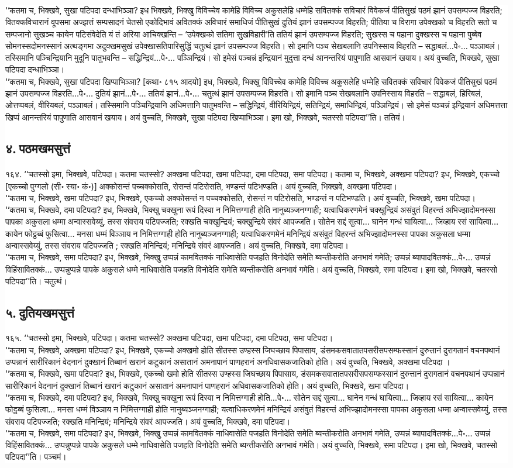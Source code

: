 ‘‘कतमा च, भिक्खवे, सुखा पटिपदा दन्धाभिञ्ञा? इध भिक्खवे, भिक्खु विविच्चेव कामेहि विविच्च अकुसलेहि धम्मेहि सवितक्कं सविचारं विवेकजं पीतिसुखं पठमं झानं उपसम्पज्ज विहरति; वितक्कविचारानं वूपसमा अज्झत्तं सम्पसादनं चेतसो एकोदिभावं अवितक्कं अविचारं समाधिजं पीतिसुखं दुतियं झानं उपसम्पज्ज विहरति; पीतिया च विरागा उपेक्खको च विहरति सतो च सम्पजानो सुखञ्च कायेन पटिसंवेदेति यं तं अरिया आचिक्खन्ति – ‘उपेक्खको सतिमा सुखविहारी’ति ततियं झानं उपसम्पज्ज विहरति; सुखस्स च पहाना दुक्खस्स च पहाना पुब्बेव सोमनस्सदोमनस्सानं अत्थङ्गमा अदुक्खमसुखं उपेक्खासतिपारिसुद्धिं चतुत्थं झानं उपसम्पज्ज विहरति। सो इमानि पञ्च सेखबलानि उपनिस्साय विहरति – सद्धाबलं…पे॰… पञ्ञाबलं। तस्सिमानि पञ्चिन्द्रियानि मुदूनि पातुभवन्ति – सद्धिन्द्रियं…पे॰… पञ्ञिन्द्रियं। सो इमेसं पञ्चन्नं इन्द्रियानं मुदुत्ता दन्धं आनन्तरियं पापुणाति आसवानं खयाय। अयं वुच्चति, भिक्खवे, सुखा पटिपदा दन्धाभिञ्ञा।  
‘‘कतमा च, भिक्खवे, सुखा पटिपदा खिप्पाभिञ्ञा? [कथा॰ ८१५ आदयो] इध, भिक्खवे, भिक्खु विविच्चेव कामेहि विविच्च अकुसलेहि धम्मेहि सवितक्कं सविचारं विवेकजं पीतिसुखं पठमं झानं उपसम्पज्ज विहरति…पे॰… दुतियं झानं…पे॰… ततियं झानं…पे॰… चतुत्थं झानं उपसम्पज्ज विहरति। सो इमानि पञ्च सेखबलानि उपनिस्साय विहरति – सद्धाबलं, हिरिबलं, ओत्तप्पबलं, वीरियबलं, पञ्ञाबलं। तस्सिमानि पञ्चिन्द्रियानि अधिमत्तानि पातुभवन्ति – सद्धिन्द्रियं, वीरियिन्द्रियं, सतिन्द्रियं, समाधिन्द्रियं, पञ्ञिन्द्रियं। सो इमेसं पञ्चन्नं इन्द्रियानं अधिमत्तत्ता खिप्पं आनन्तरियं पापुणाति आसवानं खयाय। अयं वुच्चति, भिक्खवे, सुखा पटिपदा खिप्पाभिञ्ञा। इमा खो, भिक्खवे, चतस्सो पटिपदा’’ति। ततियं।  


## ४. पठमखमसुत्तं

१६४. ‘‘चतस्सो इमा, भिक्खवे, पटिपदा। कतमा चतस्सो? अक्खमा पटिपदा, खमा पटिपदा, दमा पटिपदा, समा पटिपदा। कतमा च, भिक्खवे, अक्खमा पटिपदा? इध, भिक्खवे, एकच्चो [एकच्चो पुग्गलो (सी॰ स्या॰ कं॰)] अक्कोसन्तं पच्चक्कोसति, रोसन्तं पटिरोसति, भण्डन्तं पटिभण्डति। अयं वुच्चति, भिक्खवे, अक्खमा पटिपदा।  
‘‘कतमा च, भिक्खवे, खमा पटिपदा? इध, भिक्खवे, एकच्चो अक्कोसन्तं न पच्चक्कोसति, रोसन्तं न पटिरोसति, भण्डन्तं न पटिभण्डति। अयं वुच्चति, भिक्खवे, खमा पटिपदा।  
‘‘कतमा च, भिक्खवे, दमा पटिपदा? इध, भिक्खवे, भिक्खु चक्खुना रूपं दिस्वा न निमित्तग्गाही होति नानुब्यञ्जनग्गाही; यत्वाधिकरणमेनं चक्खुन्द्रियं असंवुतं विहरन्तं अभिज्झादोमनस्सा पापका अकुसला धम्मा अन्वास्सवेय्युं, तस्स संवराय पटिपज्जति; रक्खति चक्खुन्द्रियं; चक्खुन्द्रिये संवरं आपज्जति। सोतेन सद्दं सुत्वा… घानेन गन्धं घायित्वा… जिव्हाय रसं सायित्वा… कायेन फोट्ठब्बं फुसित्वा… मनसा धम्मं विञ्ञाय न निमित्तग्गाही होति नानुब्यञ्जनग्गाही; यत्वाधिकरणमेनं मनिन्द्रियं असंवुतं विहरन्तं अभिज्झादोमनस्सा पापका अकुसला धम्मा अन्वास्सवेय्युं, तस्स संवराय पटिपज्जति ; रक्खति मनिन्द्रियं; मनिन्द्रिये संवरं आपज्जति। अयं वुच्चति, भिक्खवे, दमा पटिपदा।  
‘‘कतमा च, भिक्खवे, समा पटिपदा? इध, भिक्खवे, भिक्खु उप्पन्नं कामवितक्कं नाधिवासेति पजहति विनोदेति समेति ब्यन्तीकरोति अनभावं गमेति; उप्पन्नं ब्यापादवितक्कं…पे॰… उप्पन्नं विहिंसावितक्कं… उप्पन्नुप्पन्ने पापके अकुसले धम्मे नाधिवासेति पजहति विनोदेति समेति ब्यन्तीकरोति अनभावं गमेति। अयं वुच्चति, भिक्खवे, समा पटिपदा। इमा खो, भिक्खवे, चतस्सो पटिपदा’’ति। चतुत्थं।  


## ५. दुतियखमसुत्तं

१६५. ‘‘चतस्सो इमा, भिक्खवे, पटिपदा। कतमा चतस्सो? अक्खमा पटिपदा, खमा पटिपदा, दमा पटिपदा, समा पटिपदा।  
‘‘कतमा च, भिक्खवे, अक्खमा पटिपदा? इध, भिक्खवे, एकच्चो अक्खमो होति सीतस्स उण्हस्स जिघच्छाय पिपासाय, डंसमकसवातातपसरीसपसम्फस्सानं दुरुत्तानं दुरागतानं वचनपथानं उप्पन्नानं सारीरिकानं वेदनानं दुक्खानं तिब्बानं खरानं कटुकानं असातानं अमनापानं पाणहरानं अनधिवासकजातिको होति। अयं वुच्चति, भिक्खवे, अक्खमा पटिपदा ।  
‘‘कतमा च, भिक्खवे, खमा पटिपदा? इध, भिक्खवे, एकच्चो खमो होति सीतस्स उण्हस्स जिघच्छाय पिपासाय, डंसमकसवातातपसरीसपसम्फस्सानं दुरुत्तानं दुरागतानं वचनपथानं उप्पन्नानं सारीरिकानं वेदनानं दुक्खानं तिब्बानं खरानं कटुकानं असातानं अमनापानं पाणहरानं अधिवासकजातिको होति। अयं वुच्चति, भिक्खवे, खमा पटिपदा।  
‘‘कतमा च, भिक्खवे, दमा पटिपदा? इध, भिक्खवे, भिक्खु चक्खुना रूपं दिस्वा न निमित्तग्गाही होति…पे॰… सोतेन सद्दं सुत्वा… घानेन गन्धं घायित्वा… जिव्हाय रसं सायित्वा… कायेन फोट्ठब्बं फुसित्वा… मनसा धम्मं विञ्ञाय न निमित्तग्गाही होति नानुब्यञ्जनग्गाही; यत्वाधिकरणमेनं मनिन्द्रियं असंवुतं विहरन्तं अभिज्झादोमनस्सा पापका अकुसला धम्मा अन्वास्सवेय्युं, तस्स संवराय पटिपज्जति; रक्खति मनिन्द्रियं; मनिन्द्रिये संवरं आपज्जति। अयं वुच्चति, भिक्खवे, दमा पटिपदा।  
‘‘कतमा च, भिक्खवे, समा पटिपदा? इध, भिक्खवे, भिक्खु उप्पन्नं कामवितक्कं नाधिवासेति पजहति विनोदेति समेति ब्यन्तीकरोति अनभावं गमेति, उप्पन्नं ब्यापादवितक्कं…पे॰… उप्पन्नं विहिंसावितक्कं… उप्पन्नुप्पन्ने पापके अकुसले धम्मे नाधिवासेति पजहति विनोदेति समेति ब्यन्तीकरोति अनभावं गमेति। अयं वुच्चति, भिक्खवे, समा पटिपदा। इमा खो, भिक्खवे, चतस्सो पटिपदा’’ति। पञ्चमं।  
